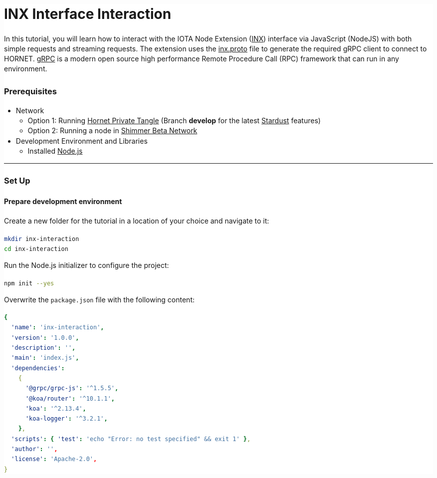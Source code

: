 # INX Interface Interaction

In this tutorial, you will learn how to interact with the IOTA Node Extension ([INX](https://github.com/iotaledger/inx)) interface via JavaScript (NodeJS) with both simple requests and streaming requests. The extension uses the [inx.proto](https://github.com/iotaledger/inx/blob/develop/proto/inx.proto) file to generate the required gRPC client to connect to HORNET. [gRPC](https://grpc.io/) is a modern open source high performance Remote Procedure Call (RPC) framework that can run in any environment.

### Prerequisites

- Network
  - Option 1: Running [Hornet Private Tangle](https://github.com/iotaledger/hornet/tree/develop/private_tangle) (Branch **develop** for the latest [Stardust](https://blog.shimmer.network/stardust-upgrade-in-a-nutshell/) features)
  - Option 2: Running a node in [Shimmer Beta Network](https://blog.shimmer.network/shimmer-beta-network-is-live/)
- Development Environment and Libraries
  - Installed [Node.js](https://nodejs.org/en/)

---

### Set Up

#### Prepare development environment

Create a new folder for the tutorial in a location of your choice and navigate to it:

```bash
mkdir inx-interaction
cd inx-interaction
```

Run the Node.js initializer to configure the project:

```bash
npm init --yes
```

Overwrite the `package.json` file with the following content:

```yaml
{
  'name': 'inx-interaction',
  'version': '1.0.0',
  'description': '',
  'main': 'index.js',
  'dependencies':
    {
      '@grpc/grpc-js': '^1.5.5',
      '@koa/router': '^10.1.1',
      'koa': '^2.13.4',
      'koa-logger': '^3.2.1',
    },
  'scripts': { 'test': 'echo "Error: no test specified" && exit 1' },
  'author': '',
  'license': 'Apache-2.0',
}
```

